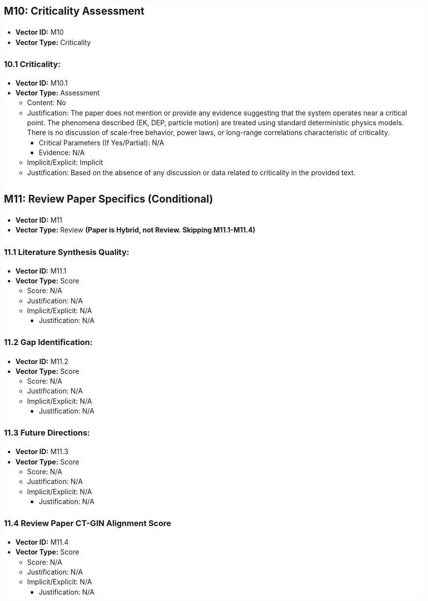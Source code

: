 ## M10: Criticality Assessment
*   **Vector ID:** M10
*   **Vector Type:** Criticality

### **10.1 Criticality:**

*   **Vector ID:** M10.1
*   **Vector Type:** Assessment
    *   Content: No
    *   Justification: The paper does not mention or provide any evidence suggesting that the system operates near a critical point. The phenomena described (EK, DEP, particle motion) are treated using standard deterministic physics models. There is no discussion of scale-free behavior, power laws, or long-range correlations characteristic of criticality.
        *   Critical Parameters (If Yes/Partial): N/A
        *   Evidence: N/A
    *   Implicit/Explicit: Implicit
    *    Justification: Based on the absence of any discussion or data related to criticality in the provided text.

## M11: Review Paper Specifics (Conditional)
*   **Vector ID:** M11
*   **Vector Type:** Review
**(Paper is Hybrid, not Review. Skipping M11.1-M11.4)**
### **11.1 Literature Synthesis Quality:**
*   **Vector ID:** M11.1
*   **Vector Type:** Score
    * Score: N/A
    * Justification: N/A
    * Implicit/Explicit: N/A
        * Justification: N/A
### **11.2 Gap Identification:**
*   **Vector ID:** M11.2
*   **Vector Type:** Score
    * Score: N/A
    * Justification: N/A
    * Implicit/Explicit: N/A
        * Justification: N/A
### **11.3 Future Directions:**
*   **Vector ID:** M11.3
*   **Vector Type:** Score
    * Score: N/A
    * Justification: N/A
    * Implicit/Explicit: N/A
        * Justification: N/A
### **11.4 Review Paper CT-GIN Alignment Score**
*   **Vector ID:** M11.4
*   **Vector Type:** Score
    * Score: N/A
    * Justification: N/A
    * Implicit/Explicit: N/A
        * Justification: N/A
